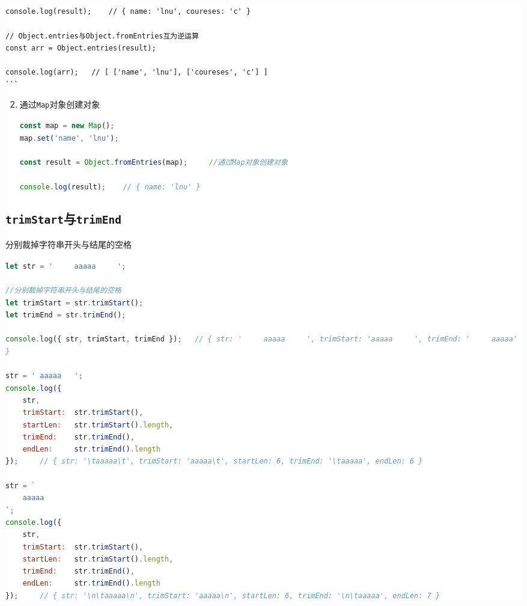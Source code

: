	console.log(result);  	// { name: 'lnu', coureses: 'c' }

	// Object.entries与Object.fromEntries互为逆运算
	const arr = Object.entries(result);

	console.log(arr);  	// [ ['name', 'lnu'], ['coureses', 'c'] ]
	```

2. 通过`Map`对象创建对象

	```js
	const map = new Map();
	map.set('name', 'lnu');

	const result = Object.fromEntries(map);  	//通过Map对象创建对象

	console.log(result);  	// { name: 'lnu' }
	```

## `trimStart`与`trimEnd`

分别裁掉字符串开头与结尾的空格

```js
let str = '     aaaaa     ';

//分别裁掉字符串开头与结尾的空格
let trimStart = str.trimStart();
let trimEnd = str.trimEnd();

console.log({ str, trimStart, trimEnd });  	// { str: '     aaaaa     ', trimStart: 'aaaaa     ', trimEnd: '     aaaaa' }

str = '	aaaaa	';
console.log({
	str,
	trimStart: 	str.trimStart(),
	startLen: 	str.trimStart().length,
	trimEnd: 	str.trimEnd(),
	endLen: 	str.trimEnd().length
});  	// { str: '\taaaaa\t', trimStart: 'aaaaa\t', startLen: 6, trimEnd: '\taaaaa', endLen: 6 }

str = `
	aaaaa
`;
console.log({
	str,
	trimStart: 	str.trimStart(),
	startLen: 	str.trimStart().length,
	trimEnd: 	str.trimEnd(),
	endLen: 	str.trimEnd().length
});  	// { str: '\n\taaaaa\n', trimStart: 'aaaaa\n', startLen: 6, trimEnd: '\n\taaaaa', endLen: 7 }
```
